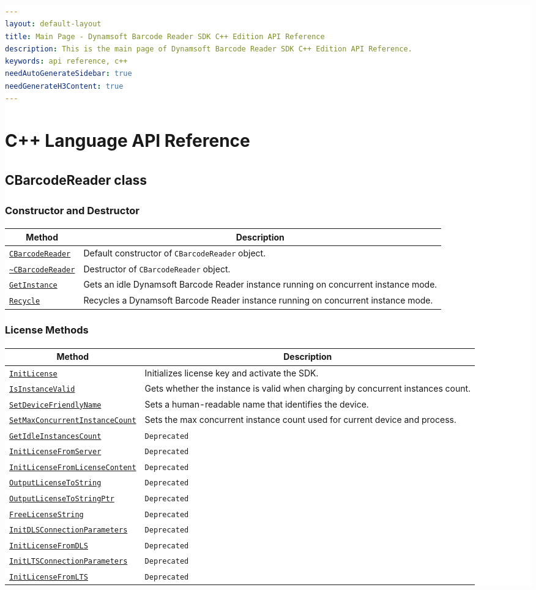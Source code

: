 ```yaml
---
layout: default-layout
title: Main Page - Dynamsoft Barcode Reader SDK C++ Edition API Reference
description: This is the main page of Dynamsoft Barcode Reader SDK C++ Edition API Reference.
keywords: api reference, c++
needAutoGenerateSidebar: true
needGenerateH3Content: true
---
```


# C++ Language API Reference

## CBarcodeReader class

### Constructor and Destructor

  | Method               | Description |
  |----------------------|-------------|
  | [`CBarcodeReader`](cbarcodereader-methods/constructor-and-destructor.md#cbarcodereader) | Default constructor of `CBarcodeReader` object.|
  | [`~CBarcodeReader`](cbarcodereader-methods/constructor-and-destructor.md#~cbarcodereader) | Destructor of `CBarcodeReader` object.|
  | [`GetInstance`](cbarcodereader-methods/constructor-and-destructor.md#getinstance) | Gets an idle Dynamsoft Barcode Reader instance running on concurrent instance mode. |
  | [`Recycle`](cbarcodereader-methods/constructor-and-destructor.md#recycle) | Recycles a Dynamsoft Barcode Reader instance running on concurrent instance mode. |

### License Methods
  
  | Method               | Description |
  |----------------------|-------------|
  | [`InitLicense`](cbarcodereader-methods/license.md#initlicense) | Initializes license key and activate the SDK. |
  | [`IsInstanceValid`](cbarcodereader-methods/license.md#isinstancevalid) | Gets whether the instance is valid when charging by concurrent instances count. |
  | [`SetDeviceFriendlyName`](cbarcodereader-methods/license.md#setdevicefriendlyname) | Sets a human-readable name that identifies the device. |
  | [`SetMaxConcurrentInstanceCount`](cbarcodereader-methods/license.md#setmaxconcurrentinstancecount) | Sets the max concurrent instance count used for current device and process. |
  | [`GetIdleInstancesCount`](cbarcodereader-methods/license.md#getidleinstancescount) | `Deprecated` |
  | [`InitLicenseFromServer`](cbarcodereader-methods/license.md#initlicensefromserver) | `Deprecated` |
  | [`InitLicenseFromLicenseContent`](cbarcodereader-methods/license.md#initlicensefromlicensecontent) | `Deprecated` |
  | [`OutputLicenseToString`](cbarcodereader-methods/license.md#outputlicensetostring) | `Deprecated` |
  | [`OutputLicenseToStringPtr`](cbarcodereader-methods/license.md#outputlicensetostringptr) | `Deprecated` |
  | [`FreeLicenseString`](cbarcodereader-methods/license.md#freelicensestring) | `Deprecated` |
  | [`InitDLSConnectionParameters`](cbarcodereader-methods/license.md#initdlsconnectionparameters) | `Deprecated` |
  | [`InitLicenseFromDLS`](cbarcodereader-methods/license.md#initlicensefromdls) | `Deprecated` |
  | [`InitLTSConnectionParameters`](cbarcodereader-methods/license.md#initltsconnectionparameters) | `Deprecated` |
  | [`InitLicenseFromLTS`](cbarcodereader-methods/license.md#initlicensefromlts) | `Deprecated` |
   